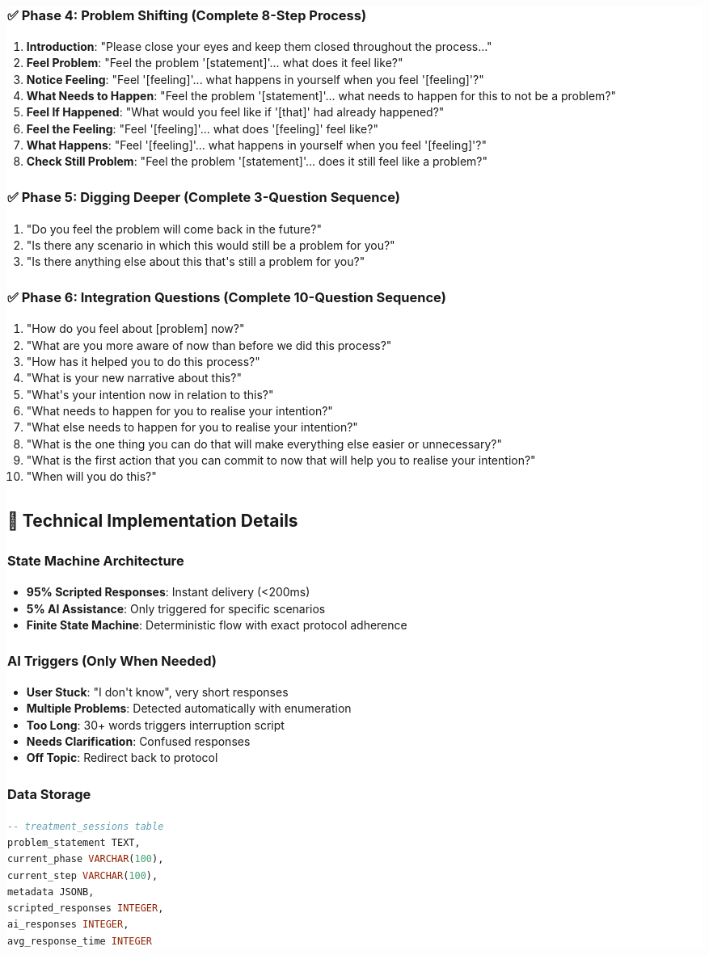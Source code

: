 ### ✅ **Phase 4: Problem Shifting (Complete 8-Step Process)**
1. **Introduction**: "Please close your eyes and keep them closed throughout the process..."
2. **Feel Problem**: "Feel the problem '[statement]'... what does it feel like?"
3. **Notice Feeling**: "Feel '[feeling]'... what happens in yourself when you feel '[feeling]'?"
4. **What Needs to Happen**: "Feel the problem '[statement]'... what needs to happen for this to not be a problem?"
5. **Feel If Happened**: "What would you feel like if '[that]' had already happened?"
6. **Feel the Feeling**: "Feel '[feeling]'... what does '[feeling]' feel like?"
7. **What Happens**: "Feel '[feeling]'... what happens in yourself when you feel '[feeling]'?"
8. **Check Still Problem**: "Feel the problem '[statement]'... does it still feel like a problem?"

### ✅ **Phase 5: Digging Deeper (Complete 3-Question Sequence)**
1. "Do you feel the problem will come back in the future?"
2. "Is there any scenario in which this would still be a problem for you?"
3. "Is there anything else about this that's still a problem for you?"

### ✅ **Phase 6: Integration Questions (Complete 10-Question Sequence)**
1. "How do you feel about [problem] now?"
2. "What are you more aware of now than before we did this process?"
3. "How has it helped you to do this process?"
4. "What is your new narrative about this?"
5. "What's your intention now in relation to this?"
6. "What needs to happen for you to realise your intention?"
7. "What else needs to happen for you to realise your intention?"
8. "What is the one thing you can do that will make everything else easier or unnecessary?"
9. "What is the first action that you can commit to now that will help you to realise your intention?"
10. "When will you do this?"

## 🔧 **Technical Implementation Details**

### **State Machine Architecture**
- **95% Scripted Responses**: Instant delivery (<200ms)
- **5% AI Assistance**: Only triggered for specific scenarios
- **Finite State Machine**: Deterministic flow with exact protocol adherence

### **AI Triggers (Only When Needed)**
- **User Stuck**: "I don't know", very short responses
- **Multiple Problems**: Detected automatically with enumeration
- **Too Long**: 30+ words triggers interruption script
- **Needs Clarification**: Confused responses
- **Off Topic**: Redirect back to protocol

### **Data Storage**
```sql
-- treatment_sessions table
problem_statement TEXT,
current_phase VARCHAR(100),
current_step VARCHAR(100),
metadata JSONB,
scripted_responses INTEGER,
ai_responses INTEGER,
avg_response_time INTEGER
```

